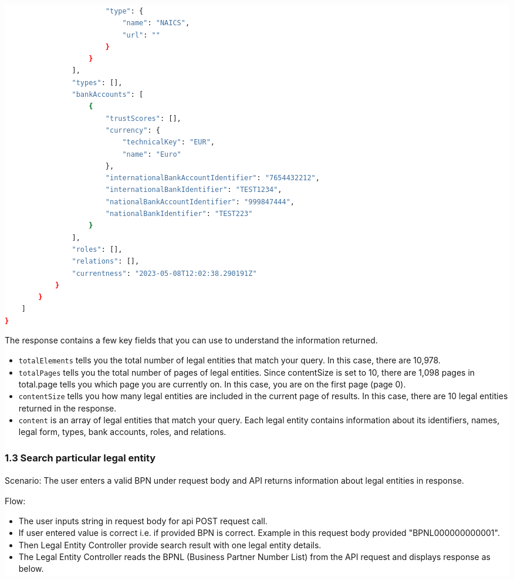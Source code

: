 ```bash
                        "type": {
                            "name": "NAICS",
                            "url": ""
                        }
                    }
                ],
                "types": [],
                "bankAccounts": [
                    {
                        "trustScores": [],
                        "currency": {
                            "technicalKey": "EUR",
                            "name": "Euro"
                        },
                        "internationalBankAccountIdentifier": "7654432212",
                        "internationalBankIdentifier": "TEST1234",
                        "nationalBankAccountIdentifier": "999847444",
                        "nationalBankIdentifier": "TEST223"
                    }
                ],
                "roles": [],
                "relations": [],
                "currentness": "2023-05-08T12:02:38.290191Z"
            }
        }
    ]
}
```

The response contains a few key fields that you can use to understand the information returned.

* `totalElements` tells you the total number of legal entities that match your query. In this case, there are 10,978.
* `totalPages` tells you the total number of pages of legal entities. Since contentSize is set to 10, there are 1,098 pages in total.page tells you which page you are currently on. In this case, you are on the first page (page 0).
* `contentSize` tells you how many legal entities are included in the current page of results. In this case, there are 10 legal entities returned in the response.
* `content` is an array of legal entities that match your query. Each legal entity contains information about its identifiers, names, legal form, types, bank accounts, roles, and relations.

### 1.3 Search particular legal entity  

Scenario: The user enters a valid BPN under request body and API returns information about legal entities in response.

Flow:

* The user inputs string in request body for api POST request call.
* If user entered value is correct i.e. if provided BPN is correct. Example in this request body provided "BPNL000000000001".
* Then Legal Entity Controller provide search result with one legal entity details.
* The Legal Entity Controller reads the BPNL (Business Partner Number List) from the API request and displays response as below.
